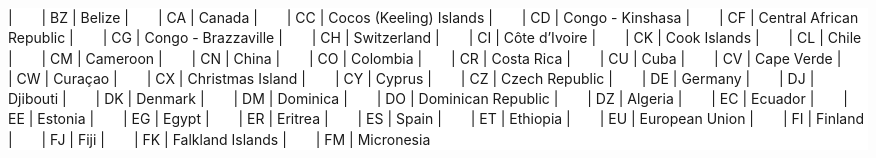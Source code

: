| <img src='assets/BZ.svg' width='21' height='15'> | BZ | Belize
| <img src='assets/CA.svg' width='21' height='15'> | CA | Canada
| <img src='assets/CC.svg' width='21' height='15'> | CC | Cocos (Keeling) Islands
| <img src='assets/CD.svg' width='21' height='15'> | CD | Congo - Kinshasa
| <img src='assets/CF.svg' width='21' height='15'> | CF | Central African Republic
| <img src='assets/CG.svg' width='21' height='15'> | CG | Congo - Brazzaville
| <img src='assets/CH.svg' width='21' height='15'> | CH | Switzerland
| <img src='assets/CI.svg' width='21' height='15'> | CI | Côte d’Ivoire
| <img src='assets/CK.svg' width='21' height='15'> | CK | Cook Islands
| <img src='assets/CL.svg' width='21' height='15'> | CL | Chile
| <img src='assets/CM.svg' width='21' height='15'> | CM | Cameroon
| <img src='assets/CN.svg' width='21' height='15'> | CN | China
| <img src='assets/CO.svg' width='21' height='15'> | CO | Colombia
| <img src='assets/CR.svg' width='21' height='15'> | CR | Costa Rica
| <img src='assets/CU.svg' width='21' height='15'> | CU | Cuba
| <img src='assets/CV.svg' width='21' height='15'> | CV | Cape Verde
| <img src='assets/CW.svg' width='21' height='15'> | CW | Curaçao
| <img src='assets/CX.svg' width='21' height='15'> | CX | Christmas Island
| <img src='assets/CY.svg' width='21' height='15'> | CY | Cyprus
| <img src='assets/CZ.svg' width='21' height='15'> | CZ | Czech Republic
| <img src='assets/DE.svg' width='21' height='15'> | DE | Germany
| <img src='assets/DJ.svg' width='21' height='15'> | DJ | Djibouti
| <img src='assets/DK.svg' width='21' height='15'> | DK | Denmark
| <img src='assets/DM.svg' width='21' height='15'> | DM | Dominica
| <img src='assets/DO.svg' width='21' height='15'> | DO | Dominican Republic
| <img src='assets/DZ.svg' width='21' height='15'> | DZ | Algeria
| <img src='assets/EC.svg' width='21' height='15'> | EC | Ecuador
| <img src='assets/EE.svg' width='21' height='15'> | EE | Estonia
| <img src='assets/EG.svg' width='21' height='15'> | EG | Egypt
| <img src='assets/ER.svg' width='21' height='15'> | ER | Eritrea
| <img src='assets/ES.svg' width='21' height='15'> | ES | Spain
| <img src='assets/ET.svg' width='21' height='15'> | ET | Ethiopia
| <img src='assets/EU.svg' width='21' height='15'> | EU | European Union
| <img src='assets/FI.svg' width='21' height='15'> | FI | Finland
| <img src='assets/FJ.svg' width='21' height='15'> | FJ | Fiji
| <img src='assets/FK.svg' width='21' height='15'> | FK | Falkland Islands
| <img src='assets/FM.svg' width='21' height='15'> | FM | Micronesia